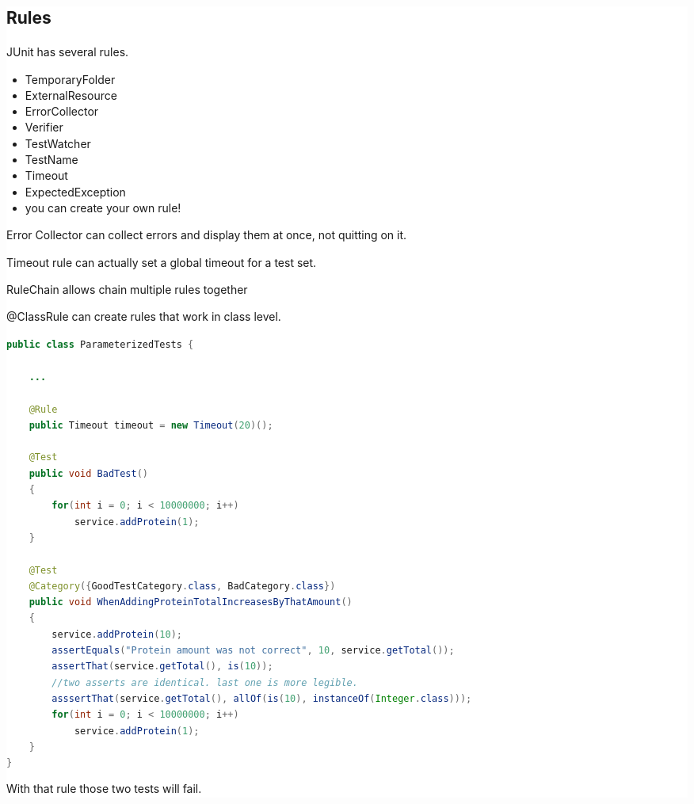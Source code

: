 ## Rules

JUnit has several rules.

- TemporaryFolder
- ExternalResource
- ErrorCollector
- Verifier
- TestWatcher
- TestName
- Timeout
- ExpectedException
- you can create your own rule!

Error Collector can collect errors and display them at once, not quitting on it.

Timeout rule can actually set a global timeout for a test set.

RuleChain allows chain multiple rules together

@ClassRule can create rules that work in class level.


~~~ java
public class ParameterizedTests {
	
	...
	
	@Rule
	public Timeout timeout = new Timeout(20)();
	
	@Test
	public void BadTest()
	{
		for(int i = 0; i < 10000000; i++)
			service.addProtein(1);
	}
	
	@Test
	@Category({GoodTestCategory.class, BadCategory.class})
	public void WhenAddingProteinTotalIncreasesByThatAmount()
	{
		service.addProtein(10);
		assertEquals("Protein amount was not correct", 10, service.getTotal());
		assertThat(service.getTotal(), is(10));
		//two asserts are identical. last one is more legible.
		asssertThat(service.getTotal(), allOf(is(10), instanceOf(Integer.class)));
		for(int i = 0; i < 10000000; i++)
			service.addProtein(1);
	}
}
~~~

With that rule those two tests will fail.

